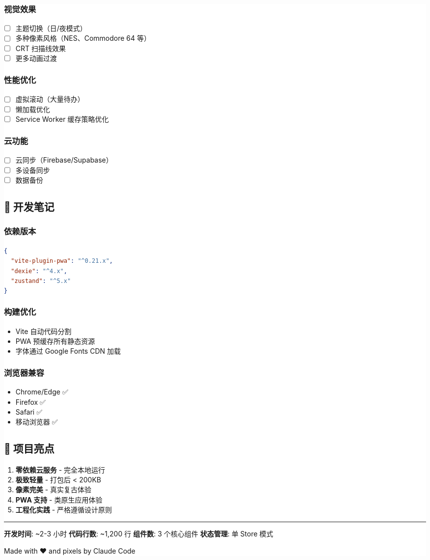 ### 视觉效果
- [ ] 主题切换（日/夜模式）
- [ ] 多种像素风格（NES、Commodore 64 等）
- [ ] CRT 扫描线效果
- [ ] 更多动画过渡

### 性能优化
- [ ] 虚拟滚动（大量待办）
- [ ] 懒加载优化
- [ ] Service Worker 缓存策略优化

### 云功能
- [ ] 云同步（Firebase/Supabase）
- [ ] 多设备同步
- [ ] 数据备份

## 📝 开发笔记

### 依赖版本
```json
{
  "vite-plugin-pwa": "^0.21.x",
  "dexie": "^4.x",
  "zustand": "^5.x"
}
```

### 构建优化
- Vite 自动代码分割
- PWA 预缓存所有静态资源
- 字体通过 Google Fonts CDN 加载

### 浏览器兼容
- Chrome/Edge ✅
- Firefox ✅
- Safari ✅
- 移动浏览器 ✅

## 🎉 项目亮点

1. **零依赖云服务** - 完全本地运行
2. **极致轻量** - 打包后 < 200KB
3. **像素完美** - 真实复古体验
4. **PWA 支持** - 类原生应用体验
5. **工程化实践** - 严格遵循设计原则

---

**开发时间**: ~2-3 小时
**代码行数**: ~1,200 行
**组件数**: 3 个核心组件
**状态管理**: 单 Store 模式

Made with ❤️ and pixels by Claude Code
